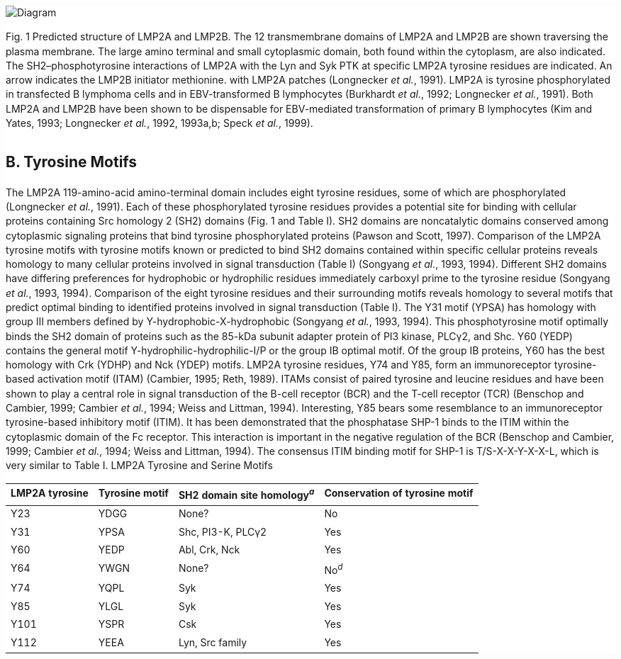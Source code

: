 ![Diagram](attachment:diagram.png)

Fig. 1 Predicted structure of LMP2A and LMP2B. The 12 transmembrane domains of LMP2A and LMP2B are shown traversing the plasma membrane. The large amino terminal and small cytoplasmic domain, both found within the cytoplasm, are also indicated. The SH2–phosphotyrosine interactions of LMP2A with the Lyn and Syk PTK at specific LMP2A tyrosine residues are indicated. An arrow indicates the LMP2B initiator methionine.
with LMP2A patches (Longnecker *et al.*, 1991). LMP2A is tyrosine phosphorylated in transfected B lymphoma cells and in EBV-transformed B lymphocytes (Burkhardt *et al.*, 1992; Longnecker *et al.*, 1991). Both LMP2A and LMP2B have been shown to be dispensable for EBV-mediated transformation of primary B lymphocytes (Kim and Yates, 1993; Longnecker *et al.*, 1992, 1993a,b; Speck *et al.*, 1999).

## B. Tyrosine Motifs

The LMP2A 119-amino-acid amino-terminal domain includes eight tyrosine residues, some of which are phosphorylated (Longnecker *et al.*, 1991). Each of these phosphorylated tyrosine residues provides a potential site for binding with cellular proteins containing Src homology 2 (SH2) domains (Fig. 1 and Table I). SH2 domains are noncatalytic domains conserved among cytoplasmic signaling proteins that bind tyrosine phosphorylated proteins (Pawson and Scott, 1997). Comparison of the LMP2A tyrosine motifs with tyrosine motifs known or predicted to bind SH2 domains contained within specific cellular proteins reveals homology to many cellular proteins involved in signal transduction (Table I) (Songyang *et al.*, 1993, 1994). Different SH2 domains have differing preferences for hydrophobic or hydrophilic residues immediately carboxyl prime to the tyrosine residue (Songyang *et al.*, 1993, 1994). Comparison of the eight tyrosine residues and their surrounding motifs reveals homology to several motifs that predict optimal binding to identified proteins involved in signal transduction (Table I). The Y31 motif (YPSA) has homology with group III members defined by Y-hydrophobic-X-hydrophobic (Songyang *et al.*, 1993, 1994). This phosphotyrosine motif optimally binds the SH2 domain of proteins such as the 85-kDa subunit adapter protein of PI3 kinase, PLCγ2, and Shc. Y60 (YEDP) contains the general motif Y-hydrophilic-hydrophilic-I/P or the group IB optimal motif. Of the group IB proteins, Y60 has the best homology with Crk (YDHP) and Nck (YDEP) motifs. LMP2A tyrosine residues, Y74 and Y85, form an immunoreceptor tyrosine-based activation motif (ITAM) (Cambier, 1995; Reth, 1989). ITAMs consist of paired tyrosine and leucine residues and have been shown to play a central role in signal transduction of the B-cell receptor (BCR) and the T-cell receptor (TCR) (Benschop and Cambier, 1999; Cambier *et al.*, 1994; Weiss and Littman, 1994). Interesting, Y85 bears some resemblance to an immunoreceptor tyrosine-based inhibitory motif (ITIM). It has been demonstrated that the phosphatase SHP-1 binds to the ITIM within the cytoplasmic domain of the Fc receptor. This interaction is important in the negative regulation of the BCR (Benschop and Cambier, 1999; Cambier *et al.*, 1994; Weiss and Littman, 1994). The consensus ITIM binding motif for SHP-1 is T/S-X-X-Y-X-X-L, which is very similar to
Table I. LMP2A Tyrosine and Serine Motifs

| LMP2A tyrosine | Tyrosine motif | SH2 domain site homology$^a$ | Conservation of tyrosine motif |
|-----------------|----------------|-------------------------------|----------------------------------|
| Y23             | YDGG           | None?                        | No                               |
| Y31             | YPSA           | Shc, PI3-K, PLCγ2            | Yes                              |
| Y60             | YEDP           | Abl, Crk, Nck                | Yes                              |
| Y64             | YWGN           | None?                        | No$^d$                           |
| Y74             | YQPL           | Syk                          | Yes                              |
| Y85             | YLGL           | Syk                          | Yes                              |
| Y101            | YSPR           | Csk                          | Yes                              |
| Y112            | YEEA           | Lyn, Src family              | Yes                              |
